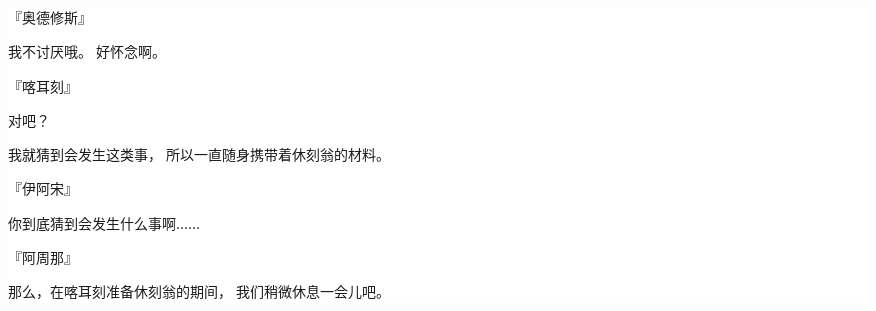 『奥德修斯』

我不讨厌哦。
好怀念啊。

『喀耳刻』

对吧？

我就猜到会发生这类事，
所以一直随身携带着休刻翁的材料。

『伊阿宋』

你到底猜到会发生什么事啊……

『阿周那』

那么，在喀耳刻准备休刻翁的期间，
我们稍微休息一会儿吧。

